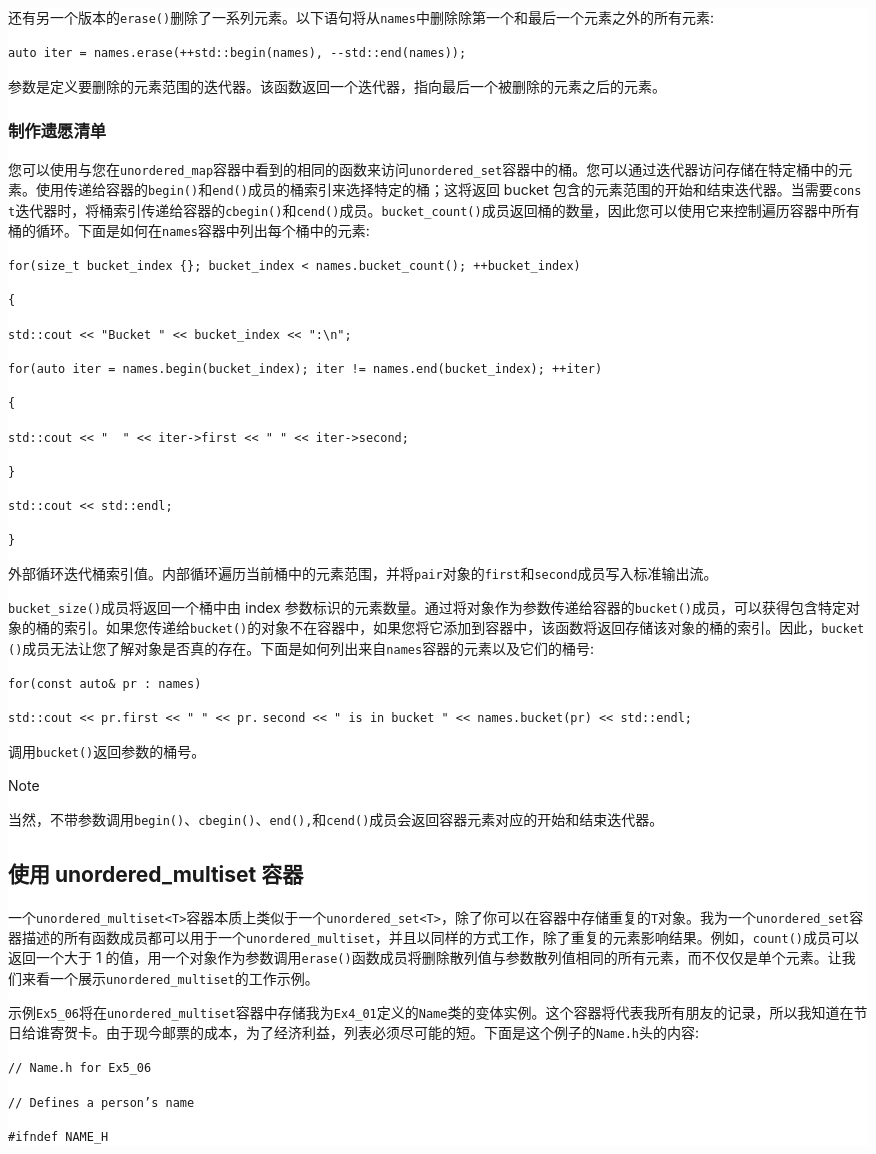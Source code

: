 还有另一个版本的`erase()`删除了一系列元素。以下语句将从`names`中删除除第一个和最后一个元素之外的所有元素:

`auto iter = names.erase(++std::begin(names), --std::end(names));`

参数是定义要删除的元素范围的迭代器。该函数返回一个迭代器，指向最后一个被删除的元素之后的元素。

### 制作遗愿清单

您可以使用与您在`unordered_map`容器中看到的相同的函数来访问`unordered_set`容器中的桶。您可以通过迭代器访问存储在特定桶中的元素。使用传递给容器的`begin()`和`end()`成员的桶索引来选择特定的桶；这将返回 bucket 包含的元素范围的开始和结束迭代器。当需要`const`迭代器时，将桶索引传递给容器的`cbegin()`和`cend()`成员。`bucket_count()`成员返回桶的数量，因此您可以使用它来控制遍历容器中所有桶的循环。下面是如何在`names`容器中列出每个桶中的元素:

`for(size_t bucket_index {}; bucket_index < names.bucket_count(); ++bucket_index)`

`{`

`std::cout << "Bucket " << bucket_index << ":\n";`

`for(auto iter = names.begin(bucket_index); iter != names.end(bucket_index); ++iter)`

`{`

`std::cout << "  " << iter->first << " " << iter->second;`

`}`

`std::cout << std::endl;`

`}`

外部循环迭代桶索引值。内部循环遍历当前桶中的元素范围，并将`pair`对象的`first`和`second`成员写入标准输出流。

`bucket_size()`成员将返回一个桶中由 index 参数标识的元素数量。通过将对象作为参数传递给容器的`bucket()`成员，可以获得包含特定对象的桶的索引。如果您传递给`bucket()`的对象不在容器中，如果您将它添加到容器中，该函数将返回存储该对象的桶的索引。因此，`bucket()`成员无法让您了解对象是否真的存在。下面是如何列出来自`names`容器的元素以及它们的桶号:

`for(const auto& pr : names)`

`std::cout << pr.first << " " << pr.` `second << " is in bucket " << names.bucket(pr) << std::endl;`

调用`bucket()`返回参数的桶号。

Note

当然，不带参数调用`begin()`、`cbegin()`、`end(),`和`cend()`成员会返回容器元素对应的开始和结束迭代器。

## 使用 unordered_multiset <t>容器</t>

一个`unordered_multiset<T>`容器本质上类似于一个`unordered_set<T>`，除了你可以在容器中存储重复的`T`对象。我为一个`unordered_set`容器描述的所有函数成员都可以用于一个`unordered_multiset`，并且以同样的方式工作，除了重复的元素影响结果。例如，`count()`成员可以返回一个大于 1 的值，用一个对象作为参数调用`erase()`函数成员将删除散列值与参数散列值相同的所有元素，而不仅仅是单个元素。让我们来看一个展示`unordered_multiset`的工作示例。

示例`Ex5_06`将在`unordered_multiset`容器中存储我为`Ex4_01`定义的`Name`类的变体实例。这个容器将代表我所有朋友的记录，所以我知道在节日给谁寄贺卡。由于现今邮票的成本，为了经济利益，列表必须尽可能的短。下面是这个例子的`Name.h`头的内容:

`// Name.h for Ex5_06`

`// Defines a person’s name`

`#ifndef NAME_H`
